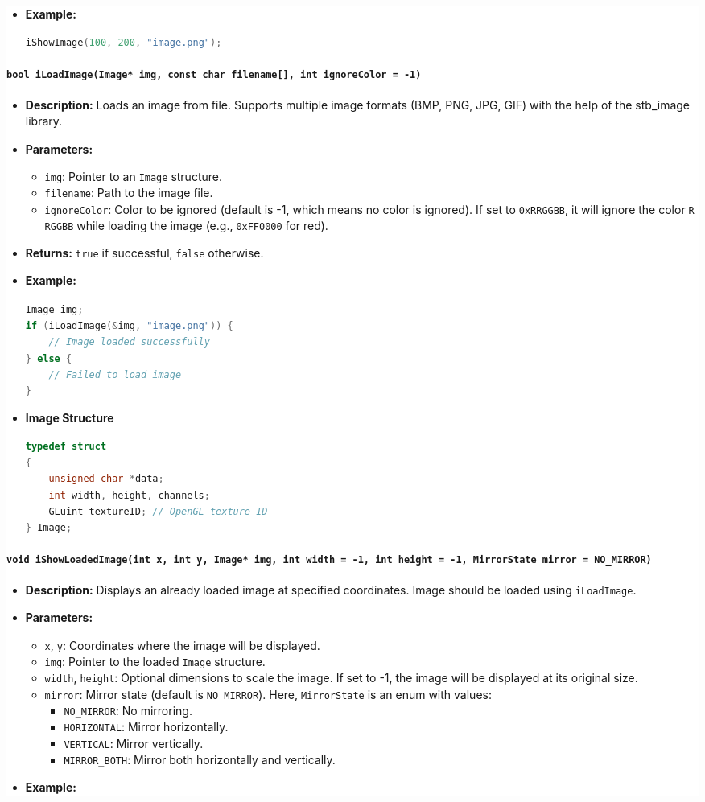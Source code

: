 - **Example:**
  ```cpp
  iShowImage(100, 200, "image.png");
  ```

#### `bool iLoadImage(Image* img, const char filename[], int ignoreColor = -1)`

- **Description:** Loads an image from file. Supports multiple image formats (BMP, PNG, JPG, GIF) with the help of the stb_image library.

- **Parameters:**

  - `img`: Pointer to an `Image` structure.
  - `filename`: Path to the image file.
  - `ignoreColor`: Color to be ignored (default is -1, which means no color is ignored). If set to `0xRRGGBB`, it will ignore the color `RRGGBB` while loading the image (e.g., `0xFF0000` for red).

- **Returns:** `true` if successful, `false` otherwise.
- **Example:**
  ```cpp
  Image img;
  if (iLoadImage(&img, "image.png")) {
      // Image loaded successfully
  } else {
      // Failed to load image
  }
  ```
- **Image Structure**
  ```cpp
  typedef struct
  {
      unsigned char *data;
      int width, height, channels;
      GLuint textureID; // OpenGL texture ID
  } Image;
  ```

#### `void iShowLoadedImage(int x, int y, Image* img, int width = -1, int height = -1, MirrorState mirror = NO_MIRROR)`

- **Description:** Displays an already loaded image at specified coordinates. Image should be loaded using `iLoadImage`.
- **Parameters:**

  - `x`, `y`: Coordinates where the image will be displayed.
  - `img`: Pointer to the loaded `Image` structure.
  - `width`, `height`: Optional dimensions to scale the image. If set to -1, the image will be displayed at its original size.
  - `mirror`: Mirror state (default is `NO_MIRROR`). Here, `MirrorState` is an enum with values:
    - `NO_MIRROR`: No mirroring.
    - `HORIZONTAL`: Mirror horizontally.
    - `VERTICAL`: Mirror vertically.
    - `MIRROR_BOTH`: Mirror both horizontally and vertically.

- **Example:**
